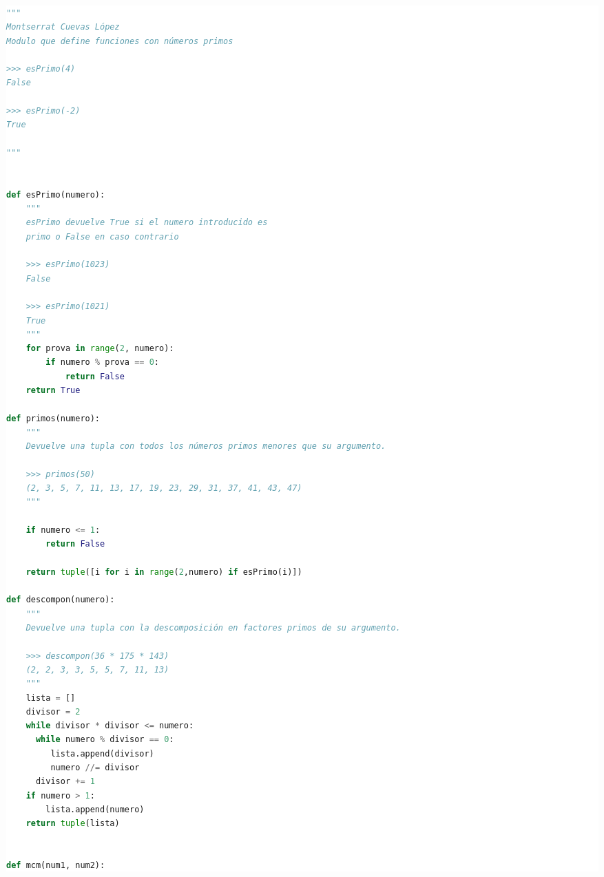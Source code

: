 
```python
"""
Montserrat Cuevas López
Modulo que define funciones con números primos

>>> esPrimo(4)
False

>>> esPrimo(-2)
True

"""


def esPrimo(numero):
    """
    esPrimo devuelve True si el numero introducido es 
    primo o False en caso contrario

    >>> esPrimo(1023)
    False

    >>> esPrimo(1021)
    True
    """
    for prova in range(2, numero):
        if numero % prova == 0:
            return False
    return True    

def primos(numero):
    """
    Devuelve una tupla con todos los números primos menores que su argumento.

    >>> primos(50)
    (2, 3, 5, 7, 11, 13, 17, 19, 23, 29, 31, 37, 41, 43, 47)
    """
    
    if numero <= 1: 
        return False
    
    return tuple([i for i in range(2,numero) if esPrimo(i)])

def descompon(numero):
    """
    Devuelve una tupla con la descomposición en factores primos de su argumento.  

    >>> descompon(36 * 175 * 143)
    (2, 2, 3, 3, 5, 5, 7, 11, 13)
    """
    lista = []
    divisor = 2
    while divisor * divisor <= numero:
      while numero % divisor == 0:
         lista.append(divisor)
         numero //= divisor
      divisor += 1
    if numero > 1:
        lista.append(numero)
    return tuple(lista)
  

def mcm(num1, num2):
```